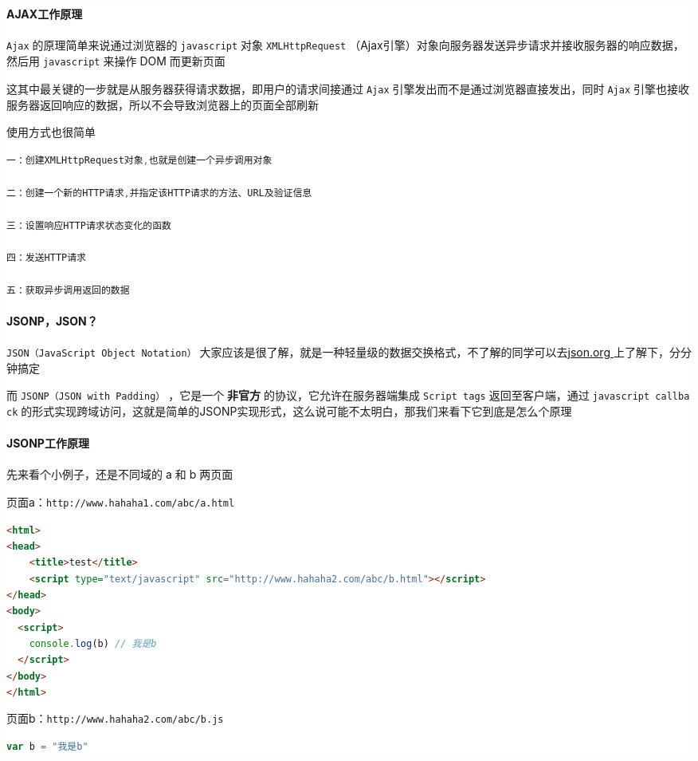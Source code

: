 

#### AJAX工作原理

`Ajax` 的原理简单来说通过浏览器的 `javascript` 对象 `XMLHttpRequest` （Ajax引擎）对象向服务器发送异步请求并接收服务器的响应数据，然后用 `javascript` 来操作 DOM 而更新页面

这其中最关键的一步就是从服务器获得请求数据，即用户的请求间接通过 `Ajax` 引擎发出而不是通过浏览器直接发出，同时 `Ajax` 引擎也接收服务器返回响应的数据，所以不会导致浏览器上的页面全部刷新

使用方式也很简单

```js
一：创建XMLHttpRequest对象,也就是创建一个异步调用对象

二：创建一个新的HTTP请求,并指定该HTTP请求的方法、URL及验证信息

三：设置响应HTTP请求状态变化的函数

四：发送HTTP请求

五：获取异步调用返回的数据
```



#### JSONP，JSON？

`JSON（JavaScript Object Notation）` 大家应该是很了解，就是一种轻量级的数据交换格式，不了解的同学可以去[json.org ](http://www.json.org/json-zh.html) 上了解下，分分钟搞定

而 `JSONP（JSON with Padding）` ，它是一个 **非官方** 的协议，它允许在服务器端集成 `Script tags` 返回至客户端，通过 `javascript callback` 的形式实现跨域访问，这就是简单的JSONP实现形式，这么说可能不太明白，那我们来看下它到底是怎么个原理



#### JSONP工作原理

先来看个小例子，还是不同域的 a 和 b 两页面

页面a：`http://www.hahaha1.com/abc/a.html`

```html
<html>
<head>
    <title>test</title>
    <script type="text/javascript" src="http://www.hahaha2.com/abc/b.html"></script>
</head>
<body>
  <script>
  	console.log(b) // 我是b
  </script>
</body>
</html>
```

页面b：`http://www.hahaha2.com/abc/b.js`

```js
var b = "我是b"
```
